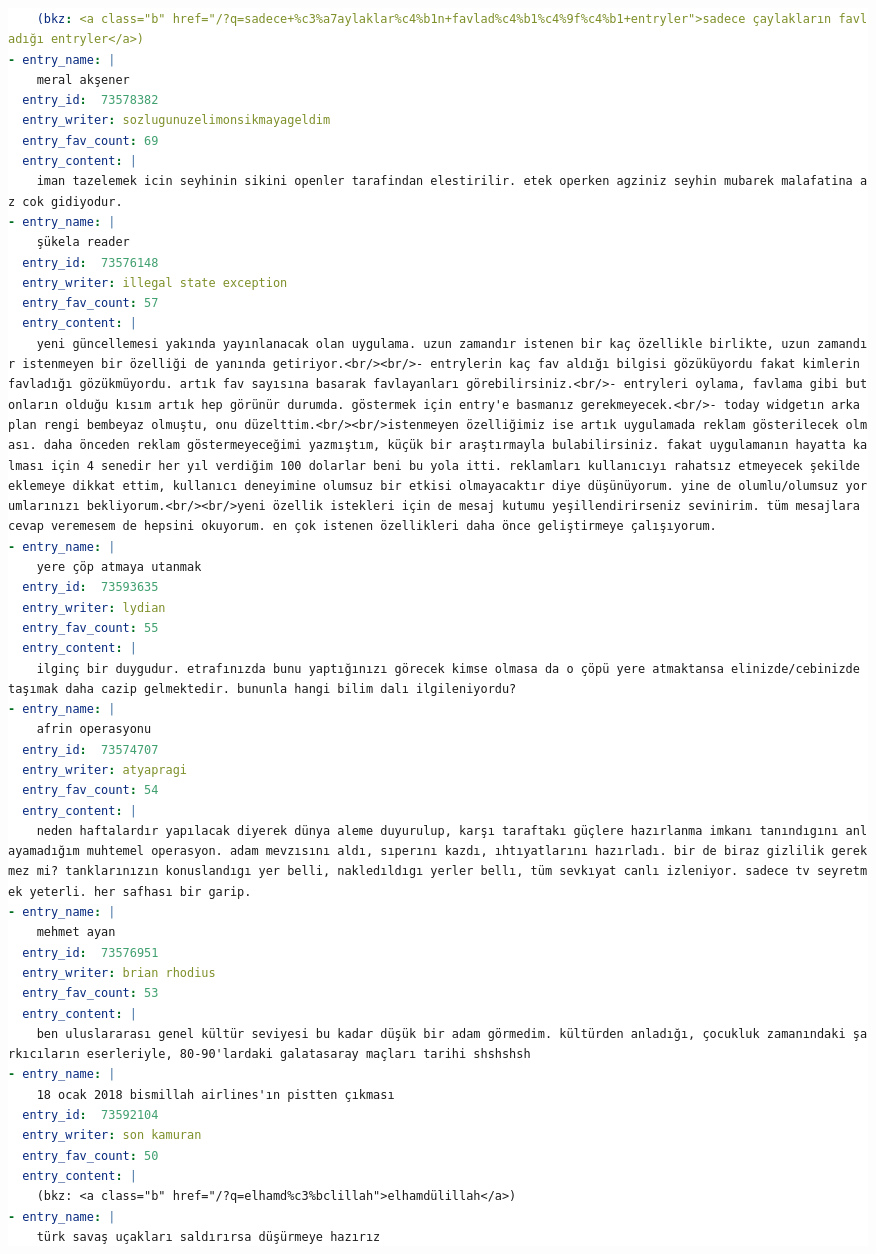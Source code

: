```yaml
    (bkz: <a class="b" href="/?q=sadece+%c3%a7aylaklar%c4%b1n+favlad%c4%b1%c4%9f%c4%b1+entryler">sadece çaylakların favladığı entryler</a>)
- entry_name: |
    meral akşener
  entry_id:  73578382
  entry_writer: sozlugunuzelimonsikmayageldim
  entry_fav_count: 69
  entry_content: |
    iman tazelemek icin seyhinin sikini openler tarafindan elestirilir. etek operken agziniz seyhin mubarek malafatina az cok gidiyodur.
- entry_name: |
    şükela reader
  entry_id:  73576148
  entry_writer: illegal state exception
  entry_fav_count: 57
  entry_content: |
    yeni güncellemesi yakında yayınlanacak olan uygulama. uzun zamandır istenen bir kaç özellikle birlikte, uzun zamandır istenmeyen bir özelliği de yanında getiriyor.<br/><br/>- entrylerin kaç fav aldığı bilgisi gözüküyordu fakat kimlerin favladığı gözükmüyordu. artık fav sayısına basarak favlayanları görebilirsiniz.<br/>- entryleri oylama, favlama gibi butonların olduğu kısım artık hep görünür durumda. göstermek için entry'e basmanız gerekmeyecek.<br/>- today widgetın arka plan rengi bembeyaz olmuştu, onu düzelttim.<br/><br/>istenmeyen özelliğimiz ise artık uygulamada reklam gösterilecek olması. daha önceden reklam göstermeyeceğimi yazmıştım, küçük bir araştırmayla bulabilirsiniz. fakat uygulamanın hayatta kalması için 4 senedir her yıl verdiğim 100 dolarlar beni bu yola itti. reklamları kullanıcıyı rahatsız etmeyecek şekilde eklemeye dikkat ettim, kullanıcı deneyimine olumsuz bir etkisi olmayacaktır diye düşünüyorum. yine de olumlu/olumsuz yorumlarınızı bekliyorum.<br/><br/>yeni özellik istekleri için de mesaj kutumu yeşillendirirseniz sevinirim. tüm mesajlara cevap veremesem de hepsini okuyorum. en çok istenen özellikleri daha önce geliştirmeye çalışıyorum.
- entry_name: |
    yere çöp atmaya utanmak
  entry_id:  73593635
  entry_writer: lydian
  entry_fav_count: 55
  entry_content: |
    ilginç bir duygudur. etrafınızda bunu yaptığınızı görecek kimse olmasa da o çöpü yere atmaktansa elinizde/cebinizde taşımak daha cazip gelmektedir. bununla hangi bilim dalı ilgileniyordu?
- entry_name: |
    afrin operasyonu
  entry_id:  73574707
  entry_writer: atyapragi
  entry_fav_count: 54
  entry_content: |
    neden haftalardır yapılacak diyerek dünya aleme duyurulup, karşı taraftakı güçlere hazırlanma imkanı tanındıgını anlayamadığım muhtemel operasyon. adam mevzısını aldı, sıperını kazdı, ıhtıyatlarını hazırladı. bir de biraz gizlilik gerekmez mi? tanklarınızın konuslandıgı yer belli, nakledıldıgı yerler bellı, tüm sevkıyat canlı izleniyor. sadece tv seyretmek yeterli. her safhası bir garip.
- entry_name: |
    mehmet ayan
  entry_id:  73576951
  entry_writer: brian rhodius
  entry_fav_count: 53
  entry_content: |
    ben uluslararası genel kültür seviyesi bu kadar düşük bir adam görmedim. kültürden anladığı, çocukluk zamanındaki şarkıcıların eserleriyle, 80-90'lardaki galatasaray maçları tarihi shshshsh
- entry_name: |
    18 ocak 2018 bismillah airlines'ın pistten çıkması
  entry_id:  73592104
  entry_writer: son kamuran
  entry_fav_count: 50
  entry_content: |
    (bkz: <a class="b" href="/?q=elhamd%c3%bclillah">elhamdülillah</a>)
- entry_name: |
    türk savaş uçakları saldırırsa düşürmeye hazırız
```